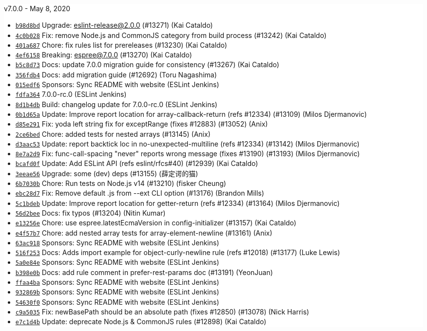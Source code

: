 v7.0.0 - May 8, 2020

- [`b98d8bd`](https://github.com/eslint/eslint/commit/b98d8bda4630fe8278c5aa2b6650630770568fe5) Upgrade: eslint-release@2.0.0 (#13271) (Kai Cataldo)
- [`4c0b028`](https://github.com/eslint/eslint/commit/4c0b028c55fc1674b374efe0bc6dd22c02b4ac88) Fix: remove Node.js and CommonJS category from build process (#13242) (Kai Cataldo)
- [`401a687`](https://github.com/eslint/eslint/commit/401a68799d9d15145e1c7d92ee04644abec2f15a) Chore: fix rules list for prereleases (#13230) (Kai Cataldo)
- [`4ef6158`](https://github.com/eslint/eslint/commit/4ef61580736353f700ab9e4e29f005b5ac552c78) Breaking: espree@7.0.0 (#13270) (Kai Cataldo)
- [`b5c8d73`](https://github.com/eslint/eslint/commit/b5c8d7389bb2c5d4eae850b866832d099187818b) Docs: update 7.0.0 migration guide for consistency (#13267) (Kai Cataldo)
- [`356fdb4`](https://github.com/eslint/eslint/commit/356fdb46aa118ba3d81cee93e8c058a7c98acaf9) Docs: add migration guide (#12692) (Toru Nagashima)
- [`015edf6`](https://github.com/eslint/eslint/commit/015edf6467e33c67b904db037a674d71957a6865) Sponsors: Sync README with website (ESLint Jenkins)
- [`fdfa364`](https://github.com/eslint/eslint/commit/fdfa364c1b0d88689d02cbe8ae848a3e323209aa) 7.0.0-rc.0 (ESLint Jenkins)
- [`8d1b4db`](https://github.com/eslint/eslint/commit/8d1b4db9932cf7c3289187afbb3866a83f9b3f8c) Build: changelog update for 7.0.0-rc.0 (ESLint Jenkins)
- [`0b1d65a`](https://github.com/eslint/eslint/commit/0b1d65a45aa5dfe08cd596c420490e81b546317e) Update: Improve report location for array-callback-return (refs #12334) (#13109) (Milos Djermanovic)
- [`d85e291`](https://github.com/eslint/eslint/commit/d85e291d1b56960373031f2562547df7285444f7) Fix: yoda left string fix for exceptRange (fixes #12883) (#13052) (Anix)
- [`2ce6bed`](https://github.com/eslint/eslint/commit/2ce6bed04cad376003f70447ece4b6578c142bfd) Chore: added tests for nested arrays (#13145) (Anix)
- [`d3aac53`](https://github.com/eslint/eslint/commit/d3aac532f6a24c633f85dedf0e552eabd22d0956) Update: report backtick loc in no-unexpected-multiline (refs #12334) (#13142) (Milos Djermanovic)
- [`8e7a2d9`](https://github.com/eslint/eslint/commit/8e7a2d93595cfe0c1597af0e7873853369251c0b) Fix: func-call-spacing "never" reports wrong message (fixes #13190) (#13193) (Milos Djermanovic)
- [`bcafd0f`](https://github.com/eslint/eslint/commit/bcafd0f8508e19ab8087a35fac7b97fc4295df3e) Update: Add ESLint API (refs eslint/rfcs#40) (#12939) (Kai Cataldo)
- [`3eeae56`](https://github.com/eslint/eslint/commit/3eeae565bfb0834a31e5d3a253a17bbf4027cf88) Upgrade: some (dev) deps (#13155) (薛定谔的猫)
- [`6b7030b`](https://github.com/eslint/eslint/commit/6b7030b1a1e1e3d1a3953cfa9722074d6a6fc1a9) Chore: Run tests on Node.js v14 (#13210) (fisker Cheung)
- [`ebc28d7`](https://github.com/eslint/eslint/commit/ebc28d76658f1f3e4e8d56e70a25752b5d4a6686) Fix: Remove default .js from --ext CLI option (#13176) (Brandon Mills)
- [`5c1bdeb`](https://github.com/eslint/eslint/commit/5c1bdebcf728062fd41583886830c89b65485df9) Update: Improve report location for getter-return (refs #12334) (#13164) (Milos Djermanovic)
- [`56d2bee`](https://github.com/eslint/eslint/commit/56d2beea0ea0b6395a6d4a3e116ea6a964ff92f3) Docs: fix typos (#13204) (Nitin Kumar)
- [`e13256e`](https://github.com/eslint/eslint/commit/e13256e395cc413ce45a66c8562621d48440d8f4) Chore: use espree.latestEcmaVersion in config-initializer (#13157) (Kai Cataldo)
- [`e4f57b7`](https://github.com/eslint/eslint/commit/e4f57b7d7b8b7441a2217a217dcda1e7bfff516a) Chore: add nested array tests for array-element-newline (#13161) (Anix)
- [`63ac918`](https://github.com/eslint/eslint/commit/63ac91877668205aaa50495a9615806967e6e4cf) Sponsors: Sync README with website (ESLint Jenkins)
- [`516f253`](https://github.com/eslint/eslint/commit/516f253729daeeb9da5de5e9b38606ff9c1aae71) Docs: Adds import example for object-curly-newline rule (refs #12018) (#13177) (Luke Lewis)
- [`5a0e84e`](https://github.com/eslint/eslint/commit/5a0e84e9498a946a3e8491a370e012354e087fe0) Sponsors: Sync README with website (ESLint Jenkins)
- [`b398e0b`](https://github.com/eslint/eslint/commit/b398e0b9ff455e4e7d70f19d5ccea5819c21eb86) Docs: add rule comment in prefer-rest-params doc (#13191) (YeonJuan)
- [`ffaa4ba`](https://github.com/eslint/eslint/commit/ffaa4ba5e2bb1a51a78a2b2c028cbe2efc9e5165) Sponsors: Sync README with website (ESLint Jenkins)
- [`932869b`](https://github.com/eslint/eslint/commit/932869b3251b04c4ad5fa72279cb2a56a3e67b55) Sponsors: Sync README with website (ESLint Jenkins)
- [`54630f0`](https://github.com/eslint/eslint/commit/54630f0063fa66318476473757b5912465d4caf2) Sponsors: Sync README with website (ESLint Jenkins)
- [`c9a5035`](https://github.com/eslint/eslint/commit/c9a503571a4662f6c2d31cabc7fd7819ec388150) Fix: newBasePath should be an absolute path (fixes #12850) (#13078) (Nick Harris)
- [`e7c1d4b`](https://github.com/eslint/eslint/commit/e7c1d4b2ac56149a517d4b0000230348a641f1d3) Update: deprecate Node.js & CommonJS rules (#12898) (Kai Cataldo)
